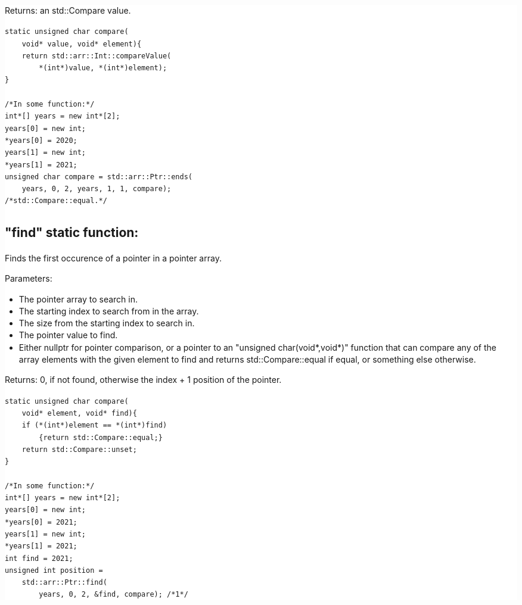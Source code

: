 Returns: an std::Compare value.

```
static unsigned char compare(
	void* value, void* element){
	return std::arr::Int::compareValue(
		*(int*)value, *(int*)element);
}

/*In some function:*/
int*[] years = new int*[2];
years[0] = new int;
*years[0] = 2020;
years[1] = new int;
*years[1] = 2021;
unsigned char compare = std::arr::Ptr::ends(
	years, 0, 2, years, 1, 1, compare);
/*std::Compare::equal.*/
```
	
## "find" static function:

Finds the first occurence of a pointer 
in a pointer array.

Parameters:
* The pointer array to search in.
* The starting index to search from in the array.
* The size from the starting index to search in.
* The pointer value to find.
* Either nullptr for pointer comparison, or 
a pointer to an "unsigned char(void*,void*)" 
function that can compare any of the array 
elements with the given element to find 
and returns std::Compare::equal 
if equal, or something else otherwise.

Returns: 0, if not found, otherwise the 
index + 1 position of the pointer.

```
static unsigned char compare(
	void* element, void* find){
	if (*(int*)element == *(int*)find)
		{return std::Compare::equal;}
	return std::Compare::unset;
}

/*In some function:*/
int*[] years = new int*[2];
years[0] = new int;
*years[0] = 2021;
years[1] = new int;
*years[1] = 2021;
int find = 2021;
unsigned int position = 
	std::arr::Ptr::find(
		years, 0, 2, &find, compare); /*1*/
```

